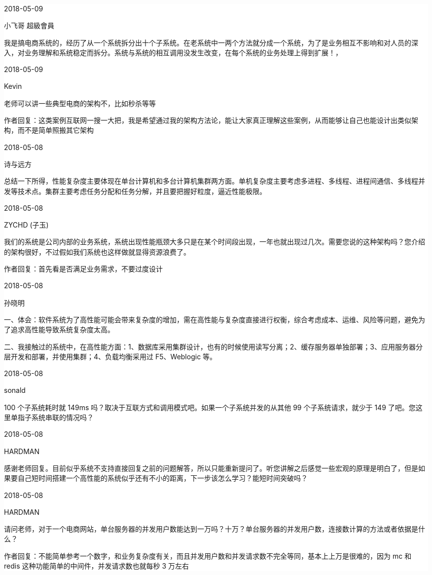 2018-05-09


小飞哥 ‍超級會員

我是搞电商系统的，经历了从一个系统拆分出十个子系统。在老系统中一两个方法就分成一个系统，为了是业务相互不影响和对人员的深入，对业务理解和系统稳定而拆分。系统与系统的相互调用没发生改变，在每个系统的业务处理上得到扩展！，

2018-05-09


Kevin


老师可以讲一些典型电商的架构不，比如秒杀等等

作者回复：这类案例互联网一搜一大把，我是希望通过我的架构方法论，能让大家真正理解这些案例，从而能够让自己也能设计出类似架构，而不是简单照搬其它架构

2018-05-08


诗与远方

总结一下所得，性能复杂度主要体现在单台计算机和多台计算机集群两方面。单机复杂度主要考虑多进程、多线程、进程间通信、多线程并发等技术点。集群主要考虑任务分配和任务分解，并且要把握好粒度，逼近性能极限。

2018-05-08


ZYCHD (子玉)

我们的系统是公司内部的业务系统，系统出现性能瓶颈大多只是在某个时间段出现，一年也就出现过几次。需要您说的这种架构吗？您介绍的架构很好，不过假如我们系统也这样做就显得资源浪费了。

作者回复：首先看是否满足业务需求，不要过度设计

2018-05-08


孙晓明

一、体会：软件系统为了高性能可能会带来复杂度的增加，需在高性能与复杂度直接进行权衡，综合考虑成本、运维、风险等问题，避免为了追求高性能导致系统复杂度太高。

二、我接触过的系统中，在高性能方面：1、数据库采用集群设计，也有的时候使用读写分离；2、缓存服务器单独部署；3、应用服务器分层开发和部署，并使用集群；4、负载均衡采用过 F5、Weblogic 等。

2018-05-08


sonald


100 个子系统耗时就 149ms 吗？取决于互联方式和调用模式吧。如果一个子系统并发的从其他 99 个子系统请求，就少于 149 了吧。您这里单指子系统串联的情况吗？

2018-05-08


HARDMAN


感谢老师回复。目前似乎系统不支持直接回复之前的问题解答，所以只能重新提问了。听您讲解之后感觉一些宏观的原理是明白了，但是如果要自己短时间搭建一个高性能的系统似乎还有不小的距离，下一步该怎么学习？能短时间突破吗？

2018-05-08


HARDMAN


请问老师，对于一个电商网站，单台服务器的并发用户数能达到一万吗？十万？单台服务器的并发用户数，连接数计算的方法或者依据是什么？

作者回复：不能简单参考一个数字，和业务复杂度有关，而且并发用户数和并发请求数不完全等同，基本上上万是很难的，因为 mc 和 redis 这种功能简单的中间件，并发请求数也就每秒 3 万左右
